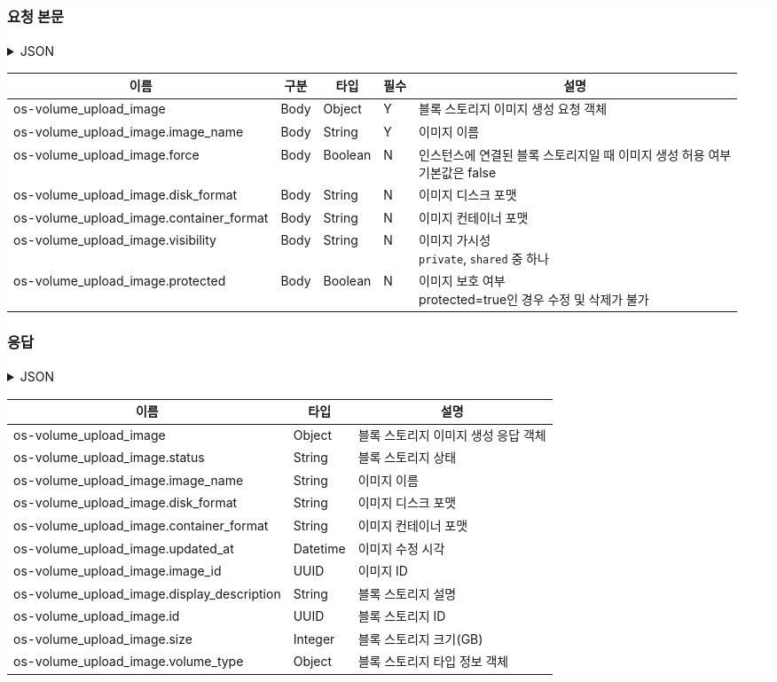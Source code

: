 
### 요청 본문

<details><summary>JSON</summary></details>

| 이름 | 구분 | 타입 | 필수 | 설명 |
|---|---|---|---|---|
| os-volume_upload_image | Body | Object | Y | 블록 스토리지 이미지 생성 요청 객체 |
| os-volume_upload_image.image_name | Body | String | Y | 이미지 이름 |
| os-volume_upload_image.force | Body | Boolean | N | 인스턴스에 연결된 블록 스토리지일 때 이미지 생성 허용 여부<br>기본값은 false |
| os-volume_upload_image.disk_format | Body | String | N | 이미지 디스크 포맷 |
| os-volume_upload_image.container_format | Body | String | N | 이미지 컨테이너 포맷 |
| os-volume_upload_image.visibility | Body | String | N | 이미지 가시성<br>`private`, `shared` 중 하나 |
| os-volume_upload_image.protected | Body | Boolean | N | 이미지 보호 여부</br>protected=true인 경우 수정 및 삭제가 불가 |

### 응답

<details><summary>JSON</summary></details>


| 이름 | 타입 | 설명 |
|---|---|---|
| os-volume_upload_image | Object | 블록 스토리지 이미지 생성 응답 객체 |
| os-volume_upload_image.status | String | 블록 스토리지 상태 |
| os-volume_upload_image.image_name | String | 이미지 이름 |
| os-volume_upload_image.disk_format | String | 이미지 디스크 포맷 |
| os-volume_upload_image.container_format | String | 이미지 컨테이너 포맷 |
| os-volume_upload_image.updated_at | Datetime | 이미지 수정 시각 |
| os-volume_upload_image.image_id | UUID | 이미지 ID |
| os-volume_upload_image.display_description | String | 블록 스토리지 설명 |
| os-volume_upload_image.id | UUID | 블록 스토리지 ID |
| os-volume_upload_image.size |Integer | 블록 스토리지 크기(GB) |
| os-volume_upload_image.volume_type | Object | 블록 스토리지 타입 정보 객체 |


